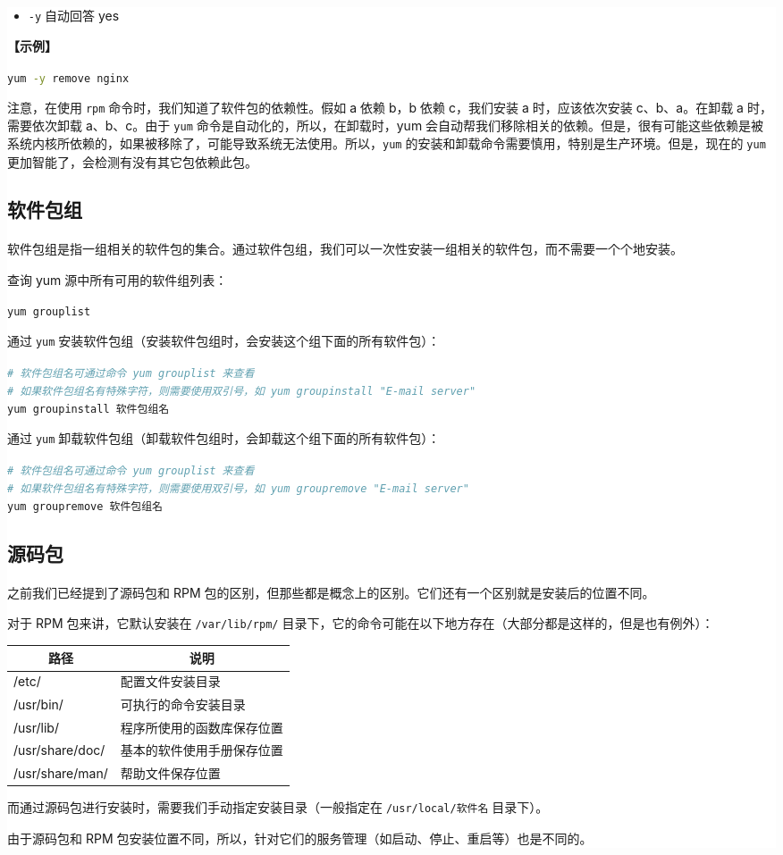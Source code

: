 - `-y` 自动回答 yes

**【示例】**

```bash
yum -y remove nginx
```

注意，在使用 `rpm` 命令时，我们知道了软件包的依赖性。假如 a 依赖 b，b 依赖 c，我们安装 a 时，应该依次安装 c、b、a。在卸载 a 时，需要依次卸载 a、b、c。由于 `yum` 命令是自动化的，所以，在卸载时，yum 会自动帮我们移除相关的依赖。但是，很有可能这些依赖是被系统内核所依赖的，如果被移除了，可能导致系统无法使用。所以，`yum` 的安装和卸载命令需要慎用，特别是生产环境。但是，现在的 `yum` 更加智能了，会检测有没有其它包依赖此包。

## 软件包组

软件包组是指一组相关的软件包的集合。通过软件包组，我们可以一次性安装一组相关的软件包，而不需要一个个地安装。

查询 yum 源中所有可用的软件组列表：

```bash
yum grouplist
```

通过 `yum` 安装软件包组（安装软件包组时，会安装这个组下面的所有软件包）：

```bash
# 软件包组名可通过命令 yum grouplist 来查看
# 如果软件包组名有特殊字符，则需要使用双引号，如 yum groupinstall "E-mail server"
yum groupinstall 软件包组名
```

通过 `yum` 卸载软件包组（卸载软件包组时，会卸载这个组下面的所有软件包）：

```bash
# 软件包组名可通过命令 yum grouplist 来查看
# 如果软件包组名有特殊字符，则需要使用双引号，如 yum groupremove "E-mail server"
yum groupremove 软件包组名
```

## 源码包

之前我们已经提到了源码包和 RPM 包的区别，但那些都是概念上的区别。它们还有一个区别就是安装后的位置不同。

对于 RPM 包来讲，它默认安装在 `/var/lib/rpm/` 目录下，它的命令可能在以下地方存在（大部分都是这样的，但是也有例外）：

|路径|说明|
|---|---|
|/etc/|配置文件安装目录|
|/usr/bin/|可执行的命令安装目录|
|/usr/lib/|程序所使用的函数库保存位置|
|/usr/share/doc/|基本的软件使用手册保存位置|
|/usr/share/man/|帮助文件保存位置|

而通过源码包进行安装时，需要我们手动指定安装目录（一般指定在 `/usr/local/软件名` 目录下）。

由于源码包和 RPM 包安装位置不同，所以，针对它们的服务管理（如启动、停止、重启等）也是不同的。
